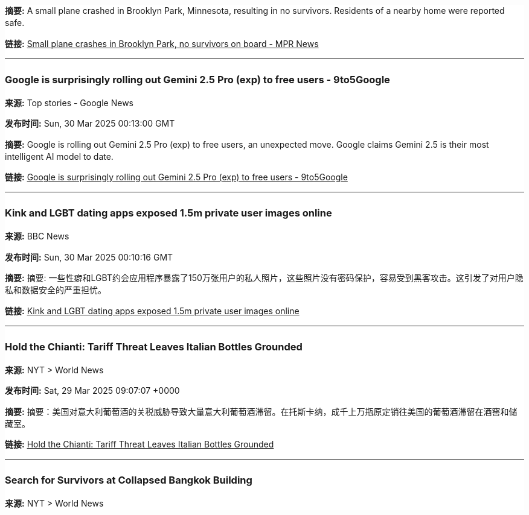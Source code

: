 **摘要:** A small plane crashed in Brooklyn Park, Minnesota, resulting in no survivors. Residents of a nearby home were reported safe.

**链接:** [Small plane crashes in Brooklyn Park, no survivors on board - MPR News](https://news.google.com/rss/articles/CBMigwFBVV95cUxPcUthV2k1cGZhZVlFUWZNbVZmQnMxS3NwTE92Y0phUW5BQnViMVpNQXYxblB6MEFJOVBTLVY0V3VHRjd2ZDh5UzVhVU0wanFBYWJwUVhxWWhiamxhbkE1YWZTeXNPQnhFUEt4bnZiT1NOMzA1Yy1kaU9EZnBKSVNzNURRQQ?oc=5)

---

### Google is surprisingly rolling out Gemini 2.5 Pro (exp) to free users - 9to5Google

**来源:** Top stories - Google News

**发布时间:** Sun, 30 Mar 2025 00:13:00 GMT

**摘要:** Google is rolling out Gemini 2.5 Pro (exp) to free users, an unexpected move. Google claims Gemini 2.5 is their most intelligent AI model to date.

**链接:** [Google is surprisingly rolling out Gemini 2.5 Pro (exp) to free users - 9to5Google](https://news.google.com/rss/articles/CBMidkFVX3lxTE04eTlVNXpuV3ZSa1BpNmljZjlsWWcxZ3J3ZS1vVURqOXo1ZVpLWmhhRUZKWF9Lc1RhbDdSMkFnV1dVN3ppamlyU19YZ1M1ekJhcTNJYnRncElDc2RObkdrX2xNMWZqNVM0U3NMRmFnN21Hc1d4eUE?oc=5)

---

### Kink and LGBT dating apps exposed 1.5m private user images online

**来源:** BBC News

**发布时间:** Sun, 30 Mar 2025 00:10:16 GMT

**摘要:** 摘要: 一些性癖和LGBT约会应用程序暴露了150万张用户的私人照片，这些照片没有密码保护，容易受到黑客攻击。这引发了对用户隐私和数据安全的严重担忧。

**链接:** [Kink and LGBT dating apps exposed 1.5m private user images online](https://www.bbc.com/news/articles/c05m5m5v327o)

---

### Hold the Chianti: Tariff Threat Leaves Italian Bottles Grounded

**来源:** NYT > World News

**发布时间:** Sat, 29 Mar 2025 09:07:07 +0000

**摘要:** 摘要：美国对意大利葡萄酒的关税威胁导致大量意大利葡萄酒滞留。在托斯卡纳，成千上万瓶原定销往美国的葡萄酒滞留在酒窖和储藏室。

**链接:** [Hold the Chianti: Tariff Threat Leaves Italian Bottles Grounded](https://www.nytimes.com/2025/03/29/world/europe/italy-wine-trump-tariff-threat.html)

---

### Search for Survivors at Collapsed Bangkok Building

**来源:** NYT > World News
